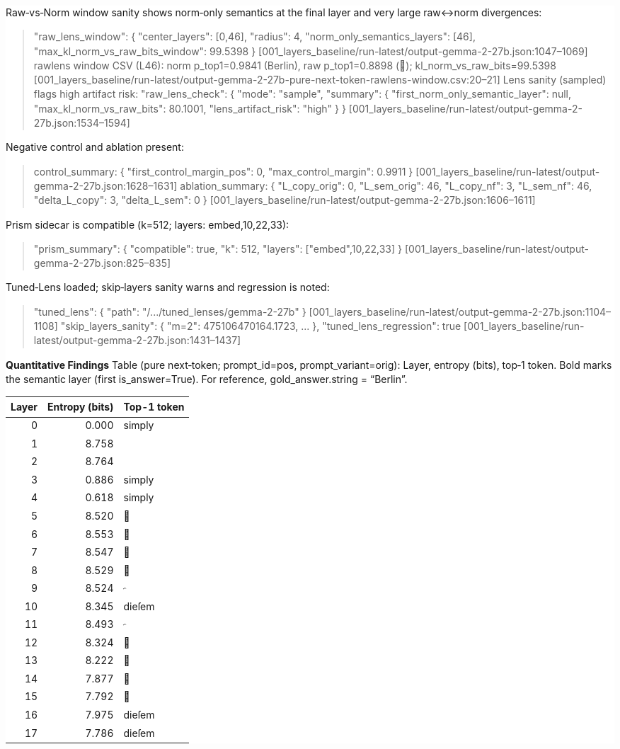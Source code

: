 Raw‑vs‑Norm window sanity shows norm‑only semantics at the final layer and very large raw↔norm divergences:
> "raw_lens_window": { "center_layers": [0,46], "radius": 4, "norm_only_semantics_layers": [46], "max_kl_norm_vs_raw_bits_window": 99.5398 }  [001_layers_baseline/run-latest/output-gemma-2-27b.json:1047–1069]
> rawlens window CSV (L46): norm p_top1=0.9841 (Berlin), raw p_top1=0.8898 (); kl_norm_vs_raw_bits=99.5398  [001_layers_baseline/run-latest/output-gemma-2-27b-pure-next-token-rawlens-window.csv:20–21]
Lens sanity (sampled) flags high artifact risk:
> "raw_lens_check": { "mode": "sample", "summary": { "first_norm_only_semantic_layer": null, "max_kl_norm_vs_raw_bits": 80.1001, "lens_artifact_risk": "high" } }  [001_layers_baseline/run-latest/output-gemma-2-27b.json:1534–1594]

Negative control and ablation present:
> control_summary: { "first_control_margin_pos": 0, "max_control_margin": 0.9911 }  [001_layers_baseline/run-latest/output-gemma-2-27b.json:1628–1631]
> ablation_summary: { "L_copy_orig": 0, "L_sem_orig": 46, "L_copy_nf": 3, "L_sem_nf": 46, "delta_L_copy": 3, "delta_L_sem": 0 }  [001_layers_baseline/run-latest/output-gemma-2-27b.json:1606–1611]

Prism sidecar is compatible (k=512; layers: embed,10,22,33):
> "prism_summary": { "compatible": true, "k": 512, "layers": ["embed",10,22,33] }  [001_layers_baseline/run-latest/output-gemma-2-27b.json:825–835]

Tuned‑Lens loaded; skip‑layers sanity warns and regression is noted:
> "tuned_lens": { "path": "/.../tuned_lenses/gemma-2-27b" }  [001_layers_baseline/run-latest/output-gemma-2-27b.json:1104–1108]
> "skip_layers_sanity": { "m=2": 475106470164.1723, ... }, "tuned_lens_regression": true  [001_layers_baseline/run-latest/output-gemma-2-27b.json:1431–1437]

**Quantitative Findings**
Table (pure next‑token; prompt_id=pos, prompt_variant=orig): Layer, entropy (bits), top‑1 token. Bold marks the semantic layer (first is_answer=True). For reference, gold_answer.string = “Berlin”.

| Layer | Entropy (bits) | Top-1 token |
|---:|---:|---|
| 0 | 0.000 |  simply |
| 1 | 8.758 |  |
| 2 | 8.764 |  |
| 3 | 0.886 |  simply |
| 4 | 0.618 |  simply |
| 5 | 8.520 | ๲ |
| 6 | 8.553 |  |
| 7 | 8.547 |  |
| 8 | 8.529 |  |
| 9 | 8.524 | 𝆣 |
| 10 | 8.345 |  dieſem |
| 11 | 8.493 | 𝆣 |
| 12 | 8.324 |  |
| 13 | 8.222 |  |
| 14 | 7.877 |  |
| 15 | 7.792 |  |
| 16 | 7.975 |  dieſem |
| 17 | 7.786 |  dieſem |